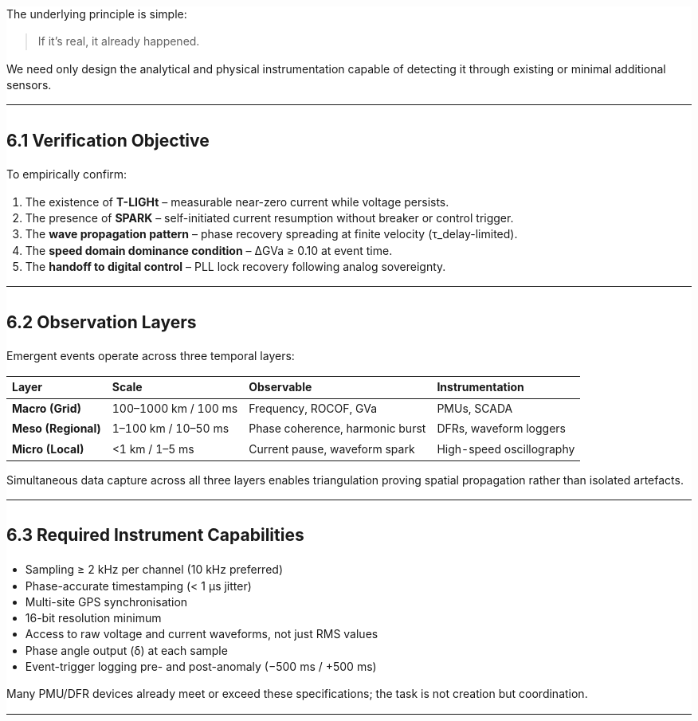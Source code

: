 The underlying principle is simple:  
> If it’s real, it already happened.  

We need only design the analytical and physical instrumentation capable of detecting it through existing or minimal additional sensors.

---

## 6.1 Verification Objective  

To empirically confirm:

1. The existence of **T-LIGHt** – measurable near-zero current while voltage persists.  
2. The presence of **SPARK** – self-initiated current resumption without breaker or control trigger.  
3. The **wave propagation pattern** – phase recovery spreading at finite velocity (τ_delay-limited).  
4. The **speed domain dominance condition** – ΔGVa ≥ 0.10 at event time.  
5. The **handoff to digital control** – PLL lock recovery following analog sovereignty.

---

## 6.2 Observation Layers  

Emergent events operate across three temporal layers:  

| Layer | Scale | Observable | Instrumentation |
|:--|:--|:--|:--|
| **Macro (Grid)** | 100–1000 km / 100 ms | Frequency, ROCOF, GVa | PMUs, SCADA |
| **Meso (Regional)** | 1–100 km / 10–50 ms | Phase coherence, harmonic burst | DFRs, waveform loggers |
| **Micro (Local)** | <1 km / 1–5 ms | Current pause, waveform spark | High-speed oscillography |

Simultaneous data capture across all three layers enables triangulation  proving spatial propagation rather than isolated artefacts.

---

## 6.3 Required Instrument Capabilities  

- Sampling ≥ 2 kHz per channel (10 kHz preferred)  
- Phase-accurate timestamping (< 1 µs jitter)  
- Multi-site GPS synchronisation  
- 16-bit resolution minimum  
- Access to raw voltage and current waveforms, not just RMS values  
- Phase angle output (δ) at each sample  
- Event-trigger logging pre- and post-anomaly (−500 ms / +500 ms)

Many PMU/DFR devices already meet or exceed these specifications; the task is not creation but coordination.

---
